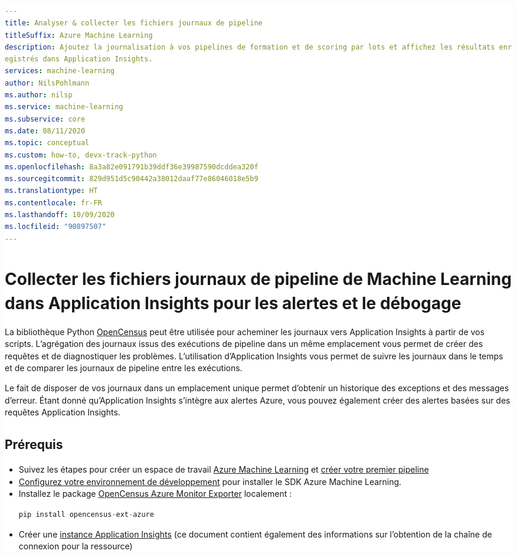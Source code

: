 ```yaml
---
title: Analyser & collecter les fichiers journaux de pipeline
titleSuffix: Azure Machine Learning
description: Ajoutez la journalisation à vos pipelines de formation et de scoring par lots et affichez les résultats enregistrés dans Application Insights.
services: machine-learning
author: NilsPohlmann
ms.author: nilsp
ms.service: machine-learning
ms.subservice: core
ms.date: 08/11/2020
ms.topic: conceptual
ms.custom: how-to, devx-track-python
ms.openlocfilehash: 8a3a82e091791b39ddf36e39987590dcddea320f
ms.sourcegitcommit: 829d951d5c90442a38012daaf77e86046018e5b9
ms.translationtype: HT
ms.contentlocale: fr-FR
ms.lasthandoff: 10/09/2020
ms.locfileid: "90897507"
---
```

# <a name="collect-machine-learning-pipeline-log-files-in-application-insights-for-alerts-and-debugging"></a>Collecter les fichiers journaux de pipeline de Machine Learning dans Application Insights pour les alertes et le débogage


La bibliothèque Python [OpenCensus](https://opencensus.io/quickstart/python/) peut être utilisée pour acheminer les journaux vers Application Insights à partir de vos scripts. L’agrégation des journaux issus des exécutions de pipeline dans un même emplacement vous permet de créer des requêtes et de diagnostiquer les problèmes. L’utilisation d’Application Insights vous permet de suivre les journaux dans le temps et de comparer les journaux de pipeline entre les exécutions.

Le fait de disposer de vos journaux dans un emplacement unique permet d’obtenir un historique des exceptions et des messages d’erreur. Étant donné qu’Application Insights s’intègre aux alertes Azure, vous pouvez également créer des alertes basées sur des requêtes Application Insights.

## <a name="prerequisites"></a>Prérequis

* Suivez les étapes pour créer un espace de travail [Azure Machine Learning](./how-to-manage-workspace.md) et [créer votre premier pipeline](./how-to-create-your-first-pipeline.md)
* [Configurez votre environnement de développement](./how-to-configure-environment.md) pour installer le SDK Azure Machine Learning.
* Installez le package [OpenCensus Azure Monitor Exporter](https://pypi.org/project/opencensus-ext-azure/) localement :
  ```python
  pip install opencensus-ext-azure
  ```
* Créer une [instance Application Insights](../azure-monitor/app/opencensus-python.md) (ce document contient également des informations sur l’obtention de la chaîne de connexion pour la ressource)
